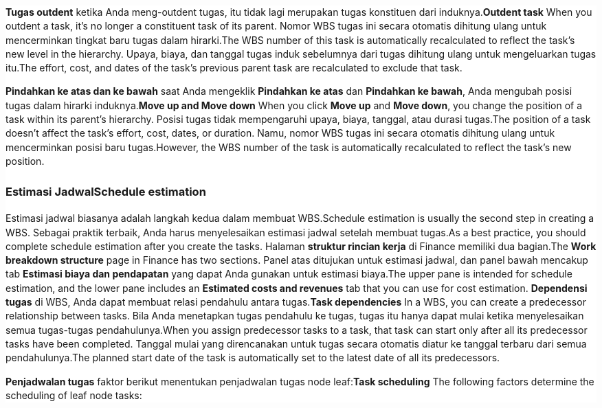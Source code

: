 <span data-ttu-id="fa8d8-171">**Tugas outdent** ketika Anda meng-outdent tugas, itu tidak lagi merupakan tugas konstituen dari induknya.</span><span class="sxs-lookup"><span data-stu-id="fa8d8-171">**Outdent task** When you outdent a task, it’s no longer a constituent task of its parent.</span></span> <span data-ttu-id="fa8d8-172">Nomor WBS tugas ini secara otomatis dihitung ulang untuk mencerminkan tingkat baru tugas dalam hirarki.</span><span class="sxs-lookup"><span data-stu-id="fa8d8-172">The WBS number of this task is automatically recalculated to reflect the task’s new level in the hierarchy.</span></span> <span data-ttu-id="fa8d8-173">Upaya, biaya, dan tanggal tugas induk sebelumnya dari tugas dihitung ulang untuk mengeluarkan tugas itu.</span><span class="sxs-lookup"><span data-stu-id="fa8d8-173">The effort, cost, and dates of the task’s previous parent task are recalculated to exclude that task.</span></span> 

<span data-ttu-id="fa8d8-174">**Pindahkan ke atas dan ke bawah** saat Anda mengeklik **Pindahkan ke atas** dan **Pindahkan ke bawah**, Anda mengubah posisi tugas dalam hirarki induknya.</span><span class="sxs-lookup"><span data-stu-id="fa8d8-174">**Move up and Move down** When you click **Move up** and **Move down**, you change the position of a task within its parent’s hierarchy.</span></span> <span data-ttu-id="fa8d8-175">Posisi tugas tidak mempengaruhi upaya, biaya, tanggal, atau durasi tugas.</span><span class="sxs-lookup"><span data-stu-id="fa8d8-175">The position of a task doesn’t affect the task’s effort, cost, dates, or duration.</span></span> <span data-ttu-id="fa8d8-176">Namu, nomor WBS tugas ini secara otomatis dihitung ulang untuk mencerminkan posisi baru tugas.</span><span class="sxs-lookup"><span data-stu-id="fa8d8-176">However, the WBS number of the task is automatically recalculated to reflect the task’s new position.</span></span>

### <a name="schedule-estimation"></a><span data-ttu-id="fa8d8-177">Estimasi Jadwal</span><span class="sxs-lookup"><span data-stu-id="fa8d8-177">Schedule estimation</span></span>

<span data-ttu-id="fa8d8-178">Estimasi jadwal biasanya adalah langkah kedua dalam membuat WBS.</span><span class="sxs-lookup"><span data-stu-id="fa8d8-178">Schedule estimation is usually the second step in creating a WBS.</span></span> <span data-ttu-id="fa8d8-179">Sebagai praktik terbaik, Anda harus menyelesaikan estimasi jadwal setelah membuat tugas.</span><span class="sxs-lookup"><span data-stu-id="fa8d8-179">As a best practice, you should complete schedule estimation after you create the tasks.</span></span> <span data-ttu-id="fa8d8-180">Halaman **struktur rincian kerja** di Finance memiliki dua bagian.</span><span class="sxs-lookup"><span data-stu-id="fa8d8-180">The **Work breakdown structure** page in Finance has two sections.</span></span> <span data-ttu-id="fa8d8-181">Panel atas ditujukan untuk estimasi jadwal, dan panel bawah mencakup tab **Estimasi biaya dan pendapatan** yang dapat Anda gunakan untuk estimasi biaya.</span><span class="sxs-lookup"><span data-stu-id="fa8d8-181">The upper pane is intended for schedule estimation, and the lower pane includes an **Estimated costs and revenues** tab that you can use for cost estimation.</span></span> 
<span data-ttu-id="fa8d8-182">**Dependensi tugas** di WBS, Anda dapat membuat relasi pendahulu antara tugas.</span><span class="sxs-lookup"><span data-stu-id="fa8d8-182">**Task dependencies** In a WBS, you can create a predecessor relationship between tasks.</span></span> <span data-ttu-id="fa8d8-183">Bila Anda menetapkan tugas pendahulu ke tugas, tugas itu hanya dapat mulai ketika menyelesaikan semua tugas-tugas pendahulunya.</span><span class="sxs-lookup"><span data-stu-id="fa8d8-183">When you assign predecessor tasks to a task, that task can start only after all its predecessor tasks have been completed.</span></span> <span data-ttu-id="fa8d8-184">Tanggal mulai yang direncanakan untuk tugas secara otomatis diatur ke tanggal terbaru dari semua pendahulunya.</span><span class="sxs-lookup"><span data-stu-id="fa8d8-184">The planned start date of the task is automatically set to the latest date of all its predecessors.</span></span> 

<span data-ttu-id="fa8d8-185">**Penjadwalan tugas** faktor berikut menentukan penjadwalan tugas node leaf:</span><span class="sxs-lookup"><span data-stu-id="fa8d8-185">**Task scheduling** The following factors determine the scheduling of leaf node tasks:</span></span>
